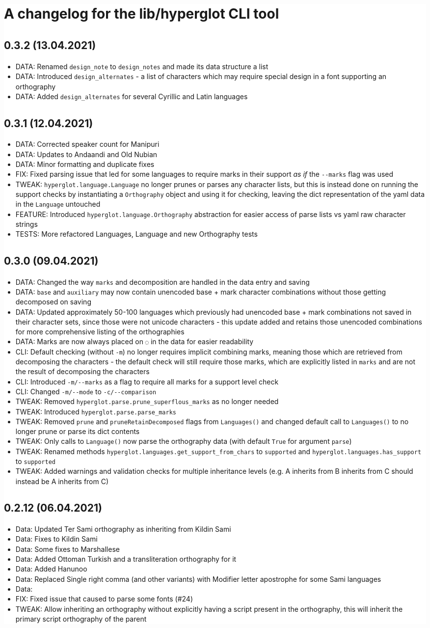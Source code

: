 # A changelog for the lib/hyperglot CLI tool

## 0.3.2 (13.04.2021)
- DATA: Renamed `design_note` to `design_notes` and made its data structure a list
- DATA: Introduced `design_alternates` - a list of characters which may require special design in a font supporting an orthography
- DATA: Added `design_alternates` for several Cyrillic and Latin languages

## 0.3.1 (12.04.2021)
- DATA: Corrected speaker count for Manipuri
- DATA: Updates to Andaandi and Old Nubian
- DATA: Minor formatting and duplicate fixes
- FIX: Fixed parsing issue that led for some languages to require marks in their support _as if_ the `--marks` flag was used
- TWEAK: `hyperglot.language.Language` no longer prunes or parses any character lists, but this is instead done on running the support checks by instantiating a `Orthography` object and using it for checking, leaving the dict representation of the yaml data in the `Language` untouched
- FEATURE: Introduced `hyperglot.language.Orthography` abstraction for easier access of parse lists vs yaml raw character strings
- TESTS: More refactored Languages, Language and new Orthography tests

## 0.3.0 (09.04.2021)
- DATA: Changed the way `marks` and decomposition are handled in the data entry and saving
- DATA: `base` and `auxiliary` may now contain unencoded base + mark character combinations without those getting decomposed on saving
- DATA: Updated approximately 50-100 languages which previously had unencoded base + mark combinations not saved in their character sets, since those were not unicode characters - this update added and retains those unencoded combinations for more comprehensive listing of the orthographies
- DATA: Marks are now always placed on `◌` in the data for easier readability
- CLI: Default checking (without `-m`) no longer requires implicit combining marks, meaning those which are retrieved from decomposing the characters - the default check will still require those marks, which are explicitly listed in `marks` and are not the result of decomposing the characters
- CLI: Introduced `-m/--marks` as a flag to require all marks for a support level check
- CLI: Changed `-m/--mode` to `-c/--comparison`
- TWEAK: Removed `hyperglot.parse.prune_superflous_marks` as no longer needed
- TWEAK: Introduced `hyperglot.parse.parse_marks`
- TWEAK: Removed `prune` and `pruneRetainDecomposed` flags from `Languages()` and changed default call to `Languages()` to no longer prune or parse its dict contents
- TWEAK: Only calls to `Language()` now parse the orthography data (with default `True` for argument `parse`)
- TWEAK: Renamed methods `hyperglot.languages.get_support_from_chars` to `supported` and `hyperglot.languages.has_support` to `supported`
- TWEAK: Added warnings and validation checks for multiple inheritance levels (e.g. A inherits from B inherits from C should instead be A inherits from C)

## 0.2.12 (06.04.2021)
- Data: Updated Ter Sami orthography as inheriting from Kildin Sami
- Data: Fixes to Kildin Sami
- Data: Some fixes to Marshallese
- Data: Added Ottoman Turkish and a transliteration orthography for it
- Data: Added Hanunoo
- Data: Replaced Single right comma (and other variants) with Modifier letter apostrophe for some Sami languages
- Data: 
- FIX: Fixed issue that caused to parse some fonts (#24)
- TWEAK: Allow inheriting an orthography without explicitly having a script present in the orthography, this will inherit the primary script orthography of the parent
